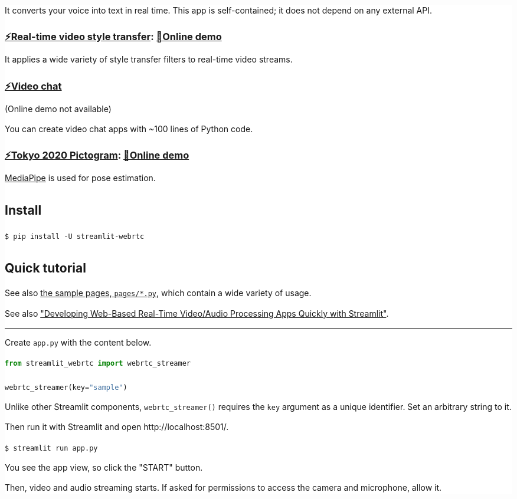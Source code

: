 It converts your voice into text in real time.
This app is self-contained; it does not depend on any external API.

### [⚡️Real-time video style transfer](https://github.com/whitphx/style-transfer-web-app): [🎈Online demo](https://share.streamlit.io/whitphx/style-transfer-web-app/main/app.py)
It applies a wide variety of style transfer filters to real-time video streams.

### [⚡️Video chat](https://github.com/whitphx/streamlit-video-chat-example)
(Online demo not available)

You can create video chat apps with ~100 lines of Python code.

### [⚡️Tokyo 2020 Pictogram](https://github.com/whitphx/Tokyo2020-Pictogram-using-MediaPipe): [🎈Online demo](https://share.streamlit.io/whitphx/tokyo2020-pictogram-using-mediapipe/streamlit-app)
[MediaPipe](https://google.github.io/mediapipe/) is used for pose estimation.

## Install
```shell
$ pip install -U streamlit-webrtc
```

## Quick tutorial

See also [the sample pages, `pages/*.py`](https://github.com/whitphx/streamlit-webrtc/tree/main/pages), which contain a wide variety of usage.

See also ["Developing Web-Based Real-Time Video/Audio Processing Apps Quickly with Streamlit"](https://towardsdatascience.com/developing-web-based-real-time-video-audio-processing-apps-quickly-with-streamlit-7c7bcd0bc5a8).

---

Create `app.py` with the content below.
```py
from streamlit_webrtc import webrtc_streamer

webrtc_streamer(key="sample")
```
Unlike other Streamlit components, `webrtc_streamer()` requires the `key` argument as a unique identifier. Set an arbitrary string to it.

Then run it with Streamlit and open http://localhost:8501/.
```shell
$ streamlit run app.py
```

You see the app view, so click the "START" button.

Then, video and audio streaming starts. If asked for permissions to access the camera and microphone, allow it.